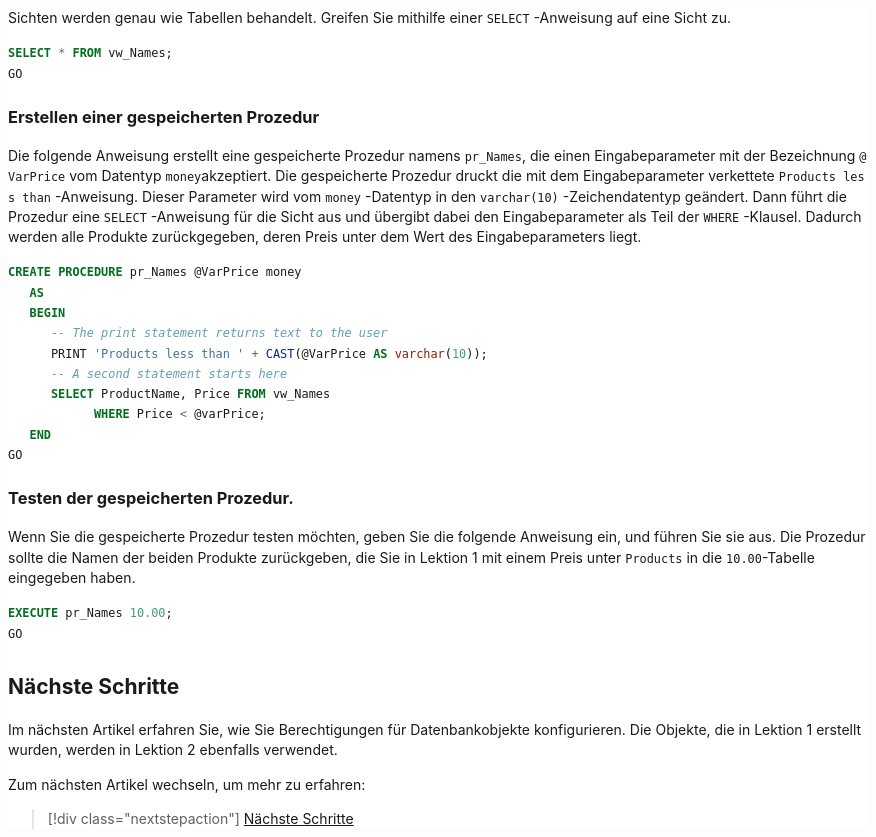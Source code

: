 Sichten werden genau wie Tabellen behandelt. Greifen Sie mithilfe einer `SELECT` -Anweisung auf eine Sicht zu.  
  
  ```sql  
  SELECT * FROM vw_Names;  
  GO   
  ```  
  
### <a name="create-a-stored-procedure"></a>Erstellen einer gespeicherten Prozedur  
  
Die folgende Anweisung erstellt eine gespeicherte Prozedur namens `pr_Names`, die einen Eingabeparameter mit der Bezeichnung `@VarPrice` vom Datentyp `money`akzeptiert. Die gespeicherte Prozedur druckt die mit dem Eingabeparameter verkettete `Products less than` -Anweisung. Dieser Parameter wird vom `money` -Datentyp in den `varchar(10)` -Zeichendatentyp geändert. Dann führt die Prozedur eine `SELECT` -Anweisung für die Sicht aus und übergibt dabei den Eingabeparameter als Teil der `WHERE` -Klausel. Dadurch werden alle Produkte zurückgegeben, deren Preis unter dem Wert des Eingabeparameters liegt.  
  
  ```sql  
  CREATE PROCEDURE pr_Names @VarPrice money  
     AS  
     BEGIN  
        -- The print statement returns text to the user  
        PRINT 'Products less than ' + CAST(@VarPrice AS varchar(10));  
        -- A second statement starts here  
        SELECT ProductName, Price FROM vw_Names  
              WHERE Price < @varPrice;  
     END  
  GO    
  ```  
  
### <a name="test-the-stored-procedure"></a>Testen der gespeicherten Prozedur.  
  
Wenn Sie die gespeicherte Prozedur testen möchten, geben Sie die folgende Anweisung ein, und führen Sie sie aus. Die Prozedur sollte die Namen der beiden Produkte zurückgeben, die Sie in Lektion 1 mit einem Preis unter `Products` in die `10.00`-Tabelle eingegeben haben.  
  
  ```sql  
  EXECUTE pr_Names 10.00;  
  GO  
  ```  

## <a name="next-steps"></a>Nächste Schritte
Im nächsten Artikel erfahren Sie, wie Sie Berechtigungen für Datenbankobjekte konfigurieren. Die Objekte, die in Lektion 1 erstellt wurden, werden in Lektion 2 ebenfalls verwendet. 

Zum nächsten Artikel wechseln, um mehr zu erfahren:
> [!div class="nextstepaction"]
> [Nächste Schritte](../t-sql/lesson-2-configuring-permissions-on-database-objects.md)
  
  

